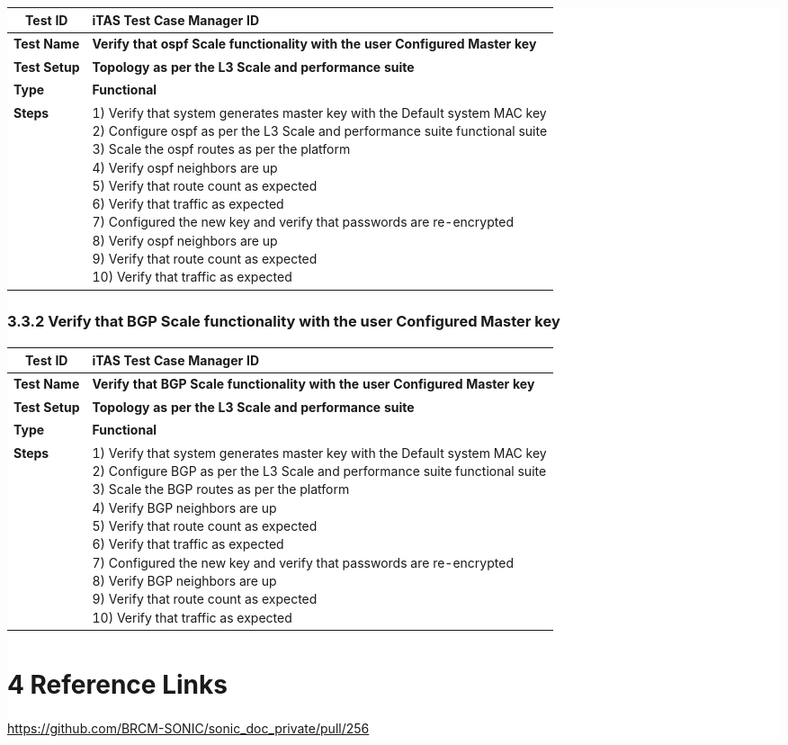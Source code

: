 | **Test ID**    | **iTAS Test Case Manager ID**                                |
| -------------- | :----------------------------------------------------------- |
| **Test Name**  | **Verify that ospf Scale functionality  with the user Configured Master key** |
| **Test Setup** | **Topology as per the L3 Scale and performance suite**       |
| **Type**       | **Functional**                                               |
| **Steps**      | 1) Verify that system generates master key with the Default system MAC key <br/>2) Configure ospf as per the L3 Scale and performance suite functional suite  <br/>3) Scale the ospf routes as per the platform<br/>4) Verify ospf neighbors are up<br/>5) Verify that route count as expected<br/>6) Verify that traffic as expected<br/>7) Configured the new key and verify that passwords are re-encrypted<br/>8) Verify ospf neighbors are up<br/>9) Verify that route count as expected<br/>10) Verify that traffic as expected<br/> |

### 3.3.2 Verify that BGP Scale functionality  with the user Configured Master key

| **Test ID**    | **iTAS Test Case Manager ID**                                |
| -------------- | :----------------------------------------------------------- |
| **Test Name**  | **Verify that BGP Scale functionality  with the user Configured Master key** |
| **Test Setup** | **Topology as per the L3 Scale and performance suite**       |
| **Type**       | **Functional**                                               |
| **Steps**      | 1) Verify that system generates master key with the Default system MAC key <br/>2) Configure BGP as per the L3 Scale and performance suite functional suite  <br/>3) Scale the BGP routes as per the platform<br/>4) Verify BGP neighbors are up<br/>5) Verify that route count as expected<br/>6) Verify that traffic as expected<br/>7) Configured the new key and verify that passwords are re-encrypted<br/>8) Verify BGP neighbors are up<br/>9) Verify that route count as expected<br/>10) Verify that traffic as expected<br/> |

# 4 Reference Links

https://github.com/BRCM-SONIC/sonic_doc_private/pull/256

